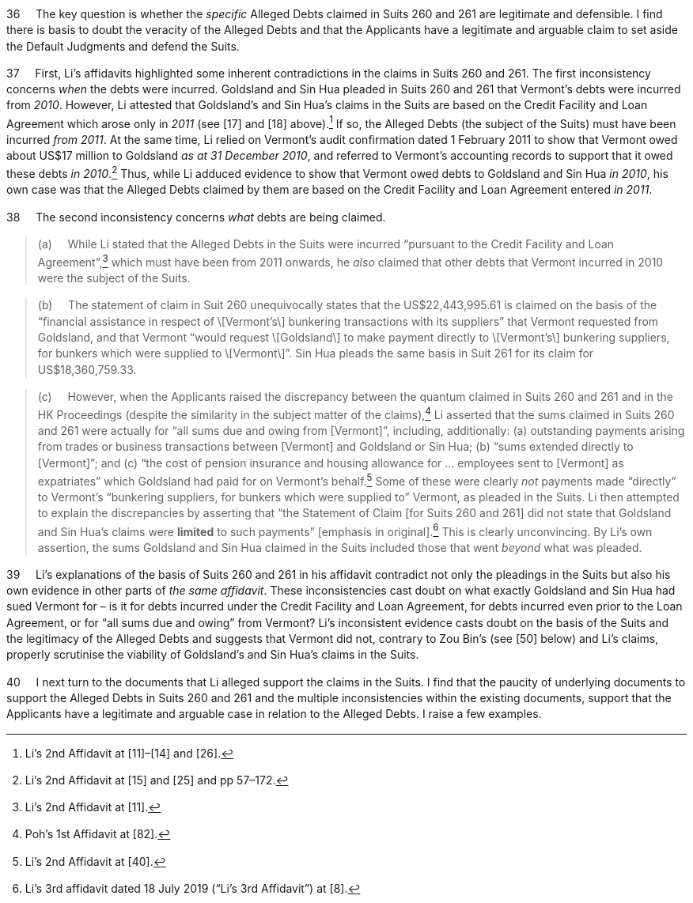 36     The key question is whether the _specific_ Alleged Debts claimed in Suits 260 and 261 are legitimate and defensible. I find there is basis to doubt the veracity of the Alleged Debts and that the Applicants have a legitimate and arguable claim to set aside the Default Judgments and defend the Suits.

37     First, Li’s affidavits highlighted some inherent contradictions in the claims in Suits 260 and 261. The first inconsistency concerns _when_ the debts were incurred. Goldsland and Sin Hua pleaded in Suits 260 and 261 that Vermont’s debts were incurred from _2010_. However, Li attested that Goldsland’s and Sin Hua’s claims in the Suits are based on the Credit Facility and Loan Agreement which arose only in _2011_ (see \[17\] and \[18\] above).[^31] If so, the Alleged Debts (the subject of the Suits) must have been incurred _from 2011_. At the same time, Li relied on Vermont’s audit confirmation dated 1 February 2011 to show that Vermont owed about US$17 million to Goldsland _as at 31 December 2010_, and referred to Vermont’s accounting records to support that it owed these debts _in 2010_.[^32] Thus, while Li adduced evidence to show that Vermont owed debts to Goldsland and Sin Hua _in 2010_, his own case was that the Alleged Debts claimed by them are based on the Credit Facility and Loan Agreement entered _in 2011_.

38     The second inconsistency concerns _what_ debts are being claimed.

> (a)     While Li stated that the Alleged Debts in the Suits were incurred “pursuant to the Credit Facility and Loan Agreement”,[^33] which must have been from 2011 onwards, he _also_ claimed that other debts that Vermont incurred in 2010 were the subject of the Suits.

> (b)     The statement of claim in Suit 260 unequivocally states that the US$22,443,995.61 is claimed on the basis of the “financial assistance in respect of \[Vermont’s\] bunkering transactions with its suppliers” that Vermont requested from Goldsland, and that Vermont “would request \[Goldsland\] to make payment directly to \[Vermont’s\] bunkering suppliers, for bunkers which were supplied to \[Vermont\]”. Sin Hua pleads the same basis in Suit 261 for its claim for US$18,360,759.33.

> (c)     However, when the Applicants raised the discrepancy between the quantum claimed in Suits 260 and 261 and in the HK Proceedings (despite the similarity in the subject matter of the claims),[^34] Li asserted that the sums claimed in Suits 260 and 261 were actually for “all sums due and owing from \[Vermont\]”, including, additionally: (a) outstanding payments arising from trades or business transactions between \[Vermont\] and Goldsland or Sin Hua; (b) “sums extended directly to \[Vermont\]”; and (c) “the cost of pension insurance and housing allowance for … employees sent to \[Vermont\] as expatriates” which Goldsland had paid for on Vermont’s behalf.[^35] Some of these were clearly _not_ payments made “directly” to Vermont’s “bunkering suppliers, for bunkers which were supplied to” Vermont, as pleaded in the Suits. Li then attempted to explain the discrepancies by asserting that “the Statement of Claim \[for Suits 260 and 261\] did not state that Goldsland and Sin Hua’s claims were **limited** to such payments” \[emphasis in original\].[^36] This is clearly unconvincing. By Li’s own assertion, the sums Goldsland and Sin Hua claimed in the Suits included those that went _beyond_ what was pleaded.

39     Li’s explanations of the basis of Suits 260 and 261 in his affidavit contradict not only the pleadings in the Suits but also his own evidence in other parts of _the same affidavit_. These inconsistencies cast doubt on what exactly Goldsland and Sin Hua had sued Vermont for – is it for debts incurred under the Credit Facility and Loan Agreement, for debts incurred even prior to the Loan Agreement, or for “all sums due and owing” from Vermont? Li’s inconsistent evidence casts doubt on the basis of the Suits and the legitimacy of the Alleged Debts and suggests that Vermont did not, contrary to Zou Bin’s (see \[50\] below) and Li’s claims, properly scrutinise the viability of Goldsland’s and Sin Hua’s claims in the Suits.

40     I next turn to the documents that Li alleged support the claims in the Suits. I find that the paucity of underlying documents to support the Alleged Debts in Suits 260 and 261 and the multiple inconsistencies within the existing documents, support that the Applicants have a legitimate and arguable case in relation to the Alleged Debts. I raise a few examples.


[^1]: Originating Summons (Amendment No. 1); Poh’s 1st affidavit dated 4 February 2019 (“Poh’s 1st Affidavit”) at \[76\].
[^2]: Joint Bundle of Tables and Charts dated 4 September 2019 (“JBTC”) at Tab 1.
[^3]: Poh’s 1st Affidavit at p 447.
[^4]: Li’s 2nd affidavit dated 23 May 2019 (“Li’s 2nd Affidavit) at \[64\]; JBTC at Tab 2 at s/n 27, 40, 42.
[^5]: Poh’s 1st Affidavit at \[17\].
[^6]: Poh’s 1st Affidavit at \[19\] and \[23\]; Li’s 2nd Affidavit at \[49\].
[^7]: Poh’s 1st Affidavit at \[24\]–\[26\] and \[45\]–\[46\].
[^8]: Poh’s 1st Affidavit at \[30\]–\[34\].
[^9]: Poh’s 1st Affidavit at \[34\]–\[35\].
[^10]: Poh’s 1st Affidavit at \[35\].
[^11]: Poh’s 1st Affidavit at \[36\]–\[39\].
[^12]: Poh’s 1st Affidavit at \[21\], \[29\]–\[35\], \[42\] and \[93(a)\].
[^13]: Li’s 1st affidavit dated 28 March 2019 (“Li’s 1st Affidavit”) at \[23\]–\[25\].
[^14]: Joint Bundle of Translations (“JBT”) at Tab 7; Poh’s 1st Affidavit at p 557.
[^15]: Li’s 1st Affidavit at \[25\].
[^16]: Poh’s 3rd affidavit dated 8 July 2019 (“Poh’s 3rd Affidavit”) at \[33\].
[^17]: Li’s 1st Affidavit at \[32\].
[^18]: Li’s 2nd Affidavit at \[11\].
[^19]: Poh’s 1st Affidavit at \[6(g)\] and \[47\]–\[50\] and p 599; Li’s 2nd Affidavit at \[68\].
[^20]: Poh’s 1st Affidavit at \[50\]–\[51\].
[^21]: Poh’s 1st Affidavit at \[54\]–\[58\].
[^22]: Poh’s 1st Affidavit at \[6(h)\], \[59\]–\[60\].
[^23]: Poh’s 1st Affidavit at \[65\] and p 662.
[^24]: Poh’s 1st Affidavit at \[142\] and pp 660 and 984; Li’s 1st Affidavit at \[51\].
[^25]: Li’s 2nd Affidavit at \[8(h)\] and \[8(i)\].
[^26]: Poh’s 1st Affidavit at \[33\], \[82\]–\[86\] and pp 676, 712–713.
[^27]: Poh’s 1st Affidavit at \[42\]–\[44\] and \[64\]; Poh’s 3rd Affidavit at \[21\].
[^28]: Li’s 2nd Affidavit at \[13\]–\[14\]; Li’s 1st Affidavit at \[25\] and pp 261 and 265.
[^29]: Li’s 2nd Affidavit at \[15\] and \[20\].
[^30]: Li’s 2nd Affidavit at \[39\]–\[42\]; Poh’s 1st Affidavit at \[26\], \[45\] and \[65\].
[^31]: Li’s 2nd Affidavit at \[11\]–\[14\] and \[26\].
[^32]: Li’s 2nd Affidavit at \[15\] and \[25\] and pp 57–172.
[^33]: Li’s 2nd Affidavit at \[11\].
[^34]: Poh’s 1st Affidavit at \[82\].
[^35]: Li’s 2nd Affidavit at \[40\].
[^36]: Li’s 3rd affidavit dated 18 July 2019 (“Li’s 3rd Affidavit”) at \[8\].
[^37]: Poh’s 1st Affidavit at p 840 (“Proceeds from amount borrowed from related cos/parties”) and p 852 (“Trade and other payables – related companies”); Li’s 1st Affidavit at \[34(a)\].
[^38]: Li’s 1st Affidavit at \[34(a)\] and footnote to that paragraph, and p 72.
[^39]: Poh’s 3rd Affidavit at p 261.
[^40]: Li’s 3rd Affidavit at pp 112–113 and 119.
[^41]: 23/10/19 Notes of Evidence (“NE”) at p 8.
[^42]: Poh’s 3rd Affidavit at \[45\]–\[46\]; 23/10/19 NE at p 9.
[^43]: 22/10/19 NE at p 10.
[^44]: Li’s 1st Affidavit at pp 254–266.
[^45]: 23/10/2019 NE at p 9; 10/6/20 NE at p 3.
[^46]: Poh’s 1st Affidavit at \[82\]–\[83\] and pp 675–676 (Statement of Claim by Goldsland in HK proceedings at \[16\]).
[^47]: Li’s 2nd Affidavit at \[40\].
[^48]: JBT at Tab 71.
[^49]: Applicants’ Supplementary Written Submissions (dated 10 March 2020) (“AFWS”) at \[15\].
[^50]: AFWS at \[19\]; Li Bijian’s CWU affidavit dated 3 Jan 2020 (“Li’s CWU Affidavit”) at pp 49–50; 9/6/20 NE at p 2.
[^51]: Li’s 1st Affidavit at \[32\]–\[34\].
[^52]: JBT at Tabs 19 and 71.
[^53]: 22/10/19 NE at p 6.
[^54]: Li’s 3rd Affidavit at \[42(d)\].
[^55]: 9/6/20 NE at pp 6–7.
[^56]: Poh’s 1st Affidavit at p 557 (exhibit PFT-8); Li’s 1st Affidavit at p 253; Li’s 2nd Affidavit at \[26\] and \[36\], and pp 114, 184, 224 and 393–398; JBT at Tab 38.
[^57]: JBT at Tab 27, p 212 at \[2(1)\]–\[2(5)\].
[^58]: Poh’s 1st Affidavit at \[6\] and \[42\]–\[44\]; Poh’s 3rd Affidavit at \[21\].
[^59]: Poh’s 1st Affidavit at \[43(c)\]; Poh’s 3rd Affidavit at \[25\].
[^60]: Poh’s 3rd Affidavit at \[36\]–\[37\].
[^61]: Li’s 1st Affidavit at p 253; Poh’s 3rd Affidavit at \[49\].
[^62]: Poh’s 3rd Affidavit at \[33\].
[^63]: Poh’s 3rd Affidavit at \[52\].
[^64]: Poh’s 1st Affidavit at \[64(e)\] and pp 641–642.
[^65]: Poh’s 1st Affidavit at p 641.
[^66]: 23/10/19 NE at pp 3–6.
[^67]: Li’s 2nd Affidavit at \[64\].
[^68]: Poh’s 1st Affidavit at \[143\].
[^69]: Poh’s 1st Affidavit at \[6(h)\].
[^70]: Li’s 1st Affidavit at \[42\].
[^71]: JBT at Tab 14; Poh’s 1st Affidavit at p 622.
[^72]: Poh’s 1st Affidavit at \[64\] and pp 652–657.
[^73]: Poh’s 1st Affidavit at \[70\]–\[71\].
[^74]: Memorandum of Service for Suits 260 and 261 of 2018; 23/10/19 NE at pp 1–2.
[^75]: JBT at Tab 12; Poh’s 1st Affidavit at \[64\] and p 608.
[^76]: Poh’s 1st Affidavit at pp 622–623; JBT at Tab 14.
[^77]: Poh’s 1st Affidavit at \[64\].
[^78]: Poh’s 1st Affidavit at \[92\]–\[103\] and \[138\]–\[141\]; Applicant’s written submissions (“AWS”) at \[76\]–\[95\] and \[159\]–\[172\].
[^79]: Li’s 2nd Affidavit at \[51\]–\[54\] and \[62\].
[^80]: Li’s 2nd Affidavit at \[62\].
[^81]: JBTC at Tab 2 at s/n 14.
[^82]: Poh’s 1st Affidavit at pp 630–650.
[^83]: Poh’s 3rd Affidavit at p 431; 10/6/20 NE at p 2.
[^84]: AWS at \[83\]; JBTC at Tab 2 at s/n 9, 19, 21, 32, 36; Poh’s 1st Affidavit at \[93(a)\].
[^85]: Poh’s 1st Affidavit at \[113(c)\]; AWS at \[162\]–\[167\].
[^86]: 9/6/20 NE at pp 22–23.
[^87]: 9/6/20 NE at p 11; Poh’s 1st Affidavit at \[17(a)\]; JBT at Tab 2.
[^88]: Poh’s 1st Affidavit at \[27\].
[^89]: Poh’s 1st Affidavit at \[124\], \[126\] and \[127\].
[^90]: Li’s 2nd Affidavit at \[56\]–\[60\].
[^91]: Li’s 3rd Affidavit at \[45(b)\]; Zou’s CWU affidavit dated 19 July 2019 (“Zou’s CWU Affidavit”) at \[18(1)\].
[^92]: Li’s CWU Affidavit at \[40\].
[^93]: Li’s 3rd Affidavit at \[47\]–\[48\].
[^94]: Poh’s 3rd Affidavit at \[94\].
[^95]: Poh’s 1st Affidavit at \[51\]–\[52\].
[^96]: Poh’s 1st Affidavit at \[83\].
[^97]: See Zou’s CWU Affidavit at \[19\].
[^98]: 9/6/20 NE at p 27.
[^99]: Li’s 2nd Affidavit at \[29\]–\[30\].
[^100]: Poh’s 1st Affidavit at \[149\] and exhibit PFT-39.